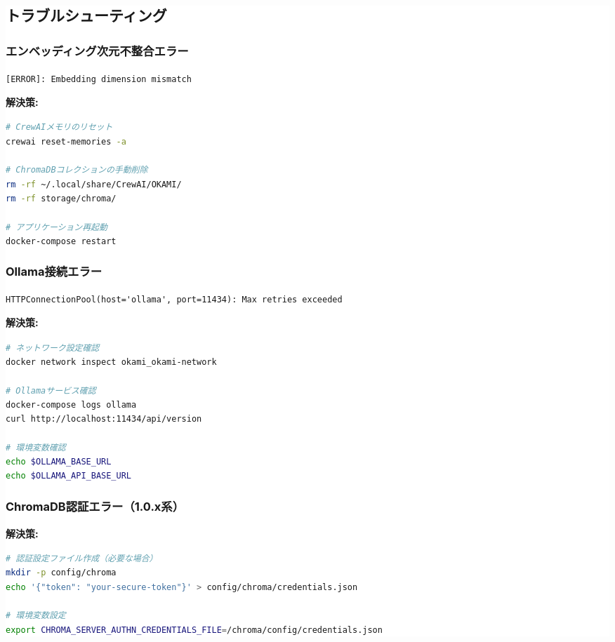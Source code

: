 ```bash
```

## トラブルシューティング

### エンベッディング次元不整合エラー

```
[ERROR]: Embedding dimension mismatch
```

**解決策:**
```bash
# CrewAIメモリのリセット
crewai reset-memories -a

# ChromaDBコレクションの手動削除
rm -rf ~/.local/share/CrewAI/OKAMI/
rm -rf storage/chroma/

# アプリケーション再起動
docker-compose restart
```

### Ollama接続エラー

```
HTTPConnectionPool(host='ollama', port=11434): Max retries exceeded
```

**解決策:**
```bash
# ネットワーク設定確認
docker network inspect okami_okami-network

# Ollamaサービス確認
docker-compose logs ollama
curl http://localhost:11434/api/version

# 環境変数確認
echo $OLLAMA_BASE_URL
echo $OLLAMA_API_BASE_URL
```

### ChromaDB認証エラー（1.0.x系）

**解決策:**
```bash
# 認証設定ファイル作成（必要な場合）
mkdir -p config/chroma
echo '{"token": "your-secure-token"}' > config/chroma/credentials.json

# 環境変数設定
export CHROMA_SERVER_AUTHN_CREDENTIALS_FILE=/chroma/config/credentials.json
```
